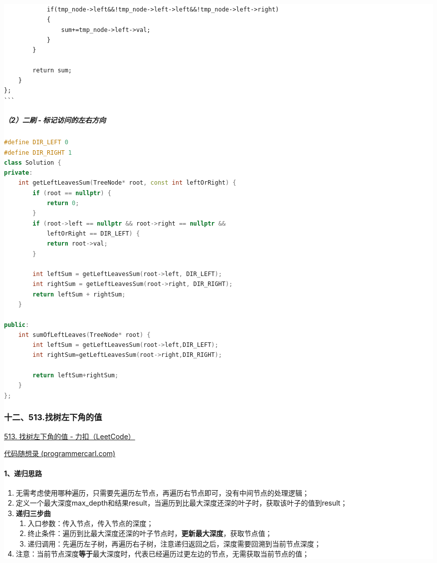                 if(tmp_node->left&&!tmp_node->left->left&&!tmp_node->left->right)
                {
                    sum+=tmp_node->left->val;
                }
            }
    
            return sum;
        }
    };
    ```

##### （2）二刷 - 标记访问的左右方向

```c++
#define DIR_LEFT 0
#define DIR_RIGHT 1
class Solution {
private:
    int getLeftLeavesSum(TreeNode* root, const int leftOrRight) {
        if (root == nullptr) {
            return 0;
        }
        if (root->left == nullptr && root->right == nullptr &&
            leftOrRight == DIR_LEFT) {
            return root->val;
        }

        int leftSum = getLeftLeavesSum(root->left, DIR_LEFT);
        int rightSum = getLeftLeavesSum(root->right, DIR_RIGHT);
        return leftSum + rightSum;
    }

public:
    int sumOfLeftLeaves(TreeNode* root) {
        int leftSum = getLeftLeavesSum(root->left,DIR_LEFT);
        int rightSum=getLeftLeavesSum(root->right,DIR_RIGHT);

        return leftSum+rightSum;
    }
};
```

### 十二、513.找树左下角的值

[513. 找树左下角的值 - 力扣（LeetCode）](https://leetcode.cn/problems/find-bottom-left-tree-value/description/)

[代码随想录 (programmercarl.com)](https://programmercarl.com/0513.找树左下角的值.html)

#### 1、递归思路

1. 无需考虑使用哪种遍历，只需要先遍历左节点，再遍历右节点即可，没有中间节点的处理逻辑；
2. 定义一个最大深度max_depth和结果result，当遍历到比最大深度还深的叶子时，获取该叶子的值到result；
3. **递归三步曲**
    1. 入口参数：传入节点，传入节点的深度；
    2. 终止条件：遍历到比最大深度还深的叶子节点时，**更新最大深度**，获取节点值；
    3. 递归调用：先遍历左子树，再遍历右子树，注意递归返回之后，深度需要回溯到当前节点深度；
4. 注意：当前节点深度**等于**最大深度时，代表已经遍历过更左边的节点，无需获取当前节点的值；
